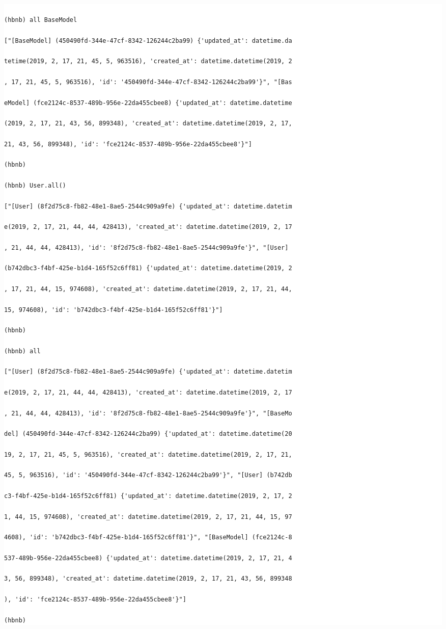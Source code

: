```

(hbnb) all BaseModel

["[BaseModel] (450490fd-344e-47cf-8342-126244c2ba99) {'updated_at': datetime.da

tetime(2019, 2, 17, 21, 45, 5, 963516), 'created_at': datetime.datetime(2019, 2

, 17, 21, 45, 5, 963516), 'id': '450490fd-344e-47cf-8342-126244c2ba99'}", "[Bas

eModel] (fce2124c-8537-489b-956e-22da455cbee8) {'updated_at': datetime.datetime

(2019, 2, 17, 21, 43, 56, 899348), 'created_at': datetime.datetime(2019, 2, 17,

21, 43, 56, 899348), 'id': 'fce2124c-8537-489b-956e-22da455cbee8'}"]

(hbnb)

(hbnb) User.all()

["[User] (8f2d75c8-fb82-48e1-8ae5-2544c909a9fe) {'updated_at': datetime.datetim

e(2019, 2, 17, 21, 44, 44, 428413), 'created_at': datetime.datetime(2019, 2, 17

, 21, 44, 44, 428413), 'id': '8f2d75c8-fb82-48e1-8ae5-2544c909a9fe'}", "[User] 

(b742dbc3-f4bf-425e-b1d4-165f52c6ff81) {'updated_at': datetime.datetime(2019, 2

, 17, 21, 44, 15, 974608), 'created_at': datetime.datetime(2019, 2, 17, 21, 44,

15, 974608), 'id': 'b742dbc3-f4bf-425e-b1d4-165f52c6ff81'}"]

(hbnb)

(hbnb) all

["[User] (8f2d75c8-fb82-48e1-8ae5-2544c909a9fe) {'updated_at': datetime.datetim

e(2019, 2, 17, 21, 44, 44, 428413), 'created_at': datetime.datetime(2019, 2, 17

, 21, 44, 44, 428413), 'id': '8f2d75c8-fb82-48e1-8ae5-2544c909a9fe'}", "[BaseMo

del] (450490fd-344e-47cf-8342-126244c2ba99) {'updated_at': datetime.datetime(20

19, 2, 17, 21, 45, 5, 963516), 'created_at': datetime.datetime(2019, 2, 17, 21,

45, 5, 963516), 'id': '450490fd-344e-47cf-8342-126244c2ba99'}", "[User] (b742db

c3-f4bf-425e-b1d4-165f52c6ff81) {'updated_at': datetime.datetime(2019, 2, 17, 2

1, 44, 15, 974608), 'created_at': datetime.datetime(2019, 2, 17, 21, 44, 15, 97

4608), 'id': 'b742dbc3-f4bf-425e-b1d4-165f52c6ff81'}", "[BaseModel] (fce2124c-8

537-489b-956e-22da455cbee8) {'updated_at': datetime.datetime(2019, 2, 17, 21, 4

3, 56, 899348), 'created_at': datetime.datetime(2019, 2, 17, 21, 43, 56, 899348

), 'id': 'fce2124c-8537-489b-956e-22da455cbee8'}"]

(hbnb)

```

